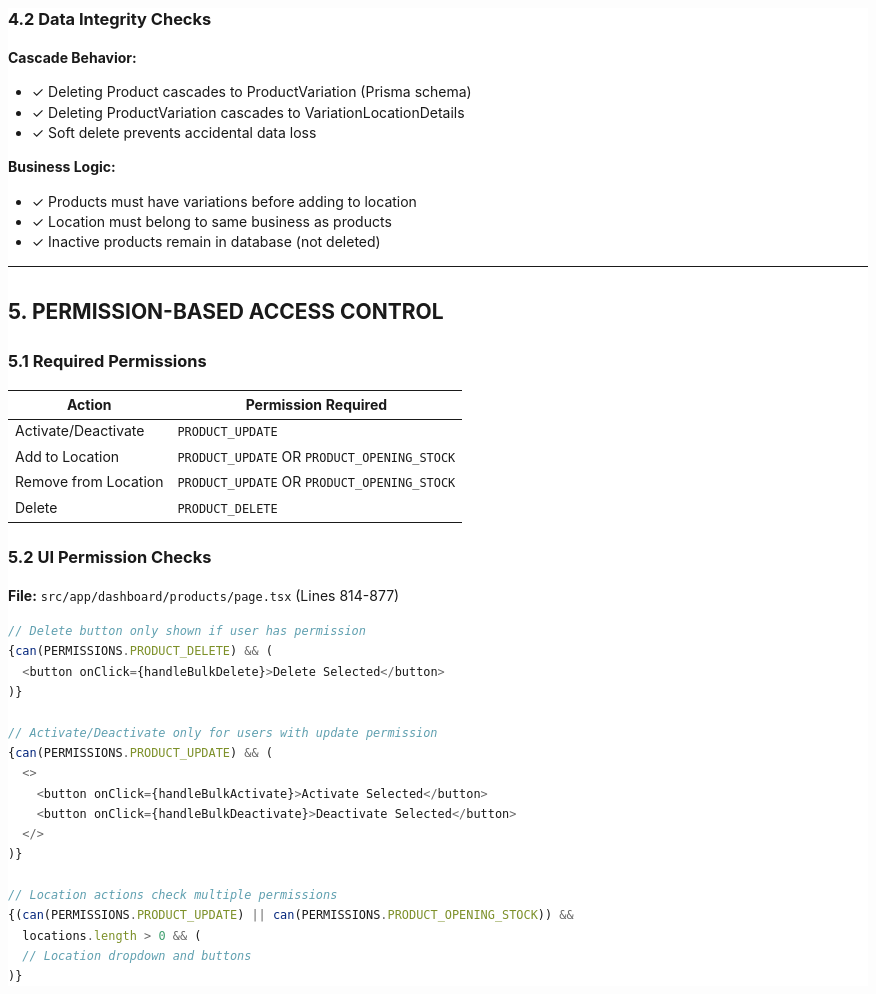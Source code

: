 
### 4.2 Data Integrity Checks

**Cascade Behavior:**
- ✓ Deleting Product cascades to ProductVariation (Prisma schema)
- ✓ Deleting ProductVariation cascades to VariationLocationDetails
- ✓ Soft delete prevents accidental data loss

**Business Logic:**
- ✓ Products must have variations before adding to location
- ✓ Location must belong to same business as products
- ✓ Inactive products remain in database (not deleted)

---

## 5. PERMISSION-BASED ACCESS CONTROL

### 5.1 Required Permissions

| Action | Permission Required |
|--------|-------------------|
| Activate/Deactivate | `PRODUCT_UPDATE` |
| Add to Location | `PRODUCT_UPDATE` OR `PRODUCT_OPENING_STOCK` |
| Remove from Location | `PRODUCT_UPDATE` OR `PRODUCT_OPENING_STOCK` |
| Delete | `PRODUCT_DELETE` |

### 5.2 UI Permission Checks
**File:** `src/app/dashboard/products/page.tsx` (Lines 814-877)

```typescript
// Delete button only shown if user has permission
{can(PERMISSIONS.PRODUCT_DELETE) && (
  <button onClick={handleBulkDelete}>Delete Selected</button>
)}

// Activate/Deactivate only for users with update permission
{can(PERMISSIONS.PRODUCT_UPDATE) && (
  <>
    <button onClick={handleBulkActivate}>Activate Selected</button>
    <button onClick={handleBulkDeactivate}>Deactivate Selected</button>
  </>
)}

// Location actions check multiple permissions
{(can(PERMISSIONS.PRODUCT_UPDATE) || can(PERMISSIONS.PRODUCT_OPENING_STOCK)) &&
  locations.length > 0 && (
  // Location dropdown and buttons
)}
```
